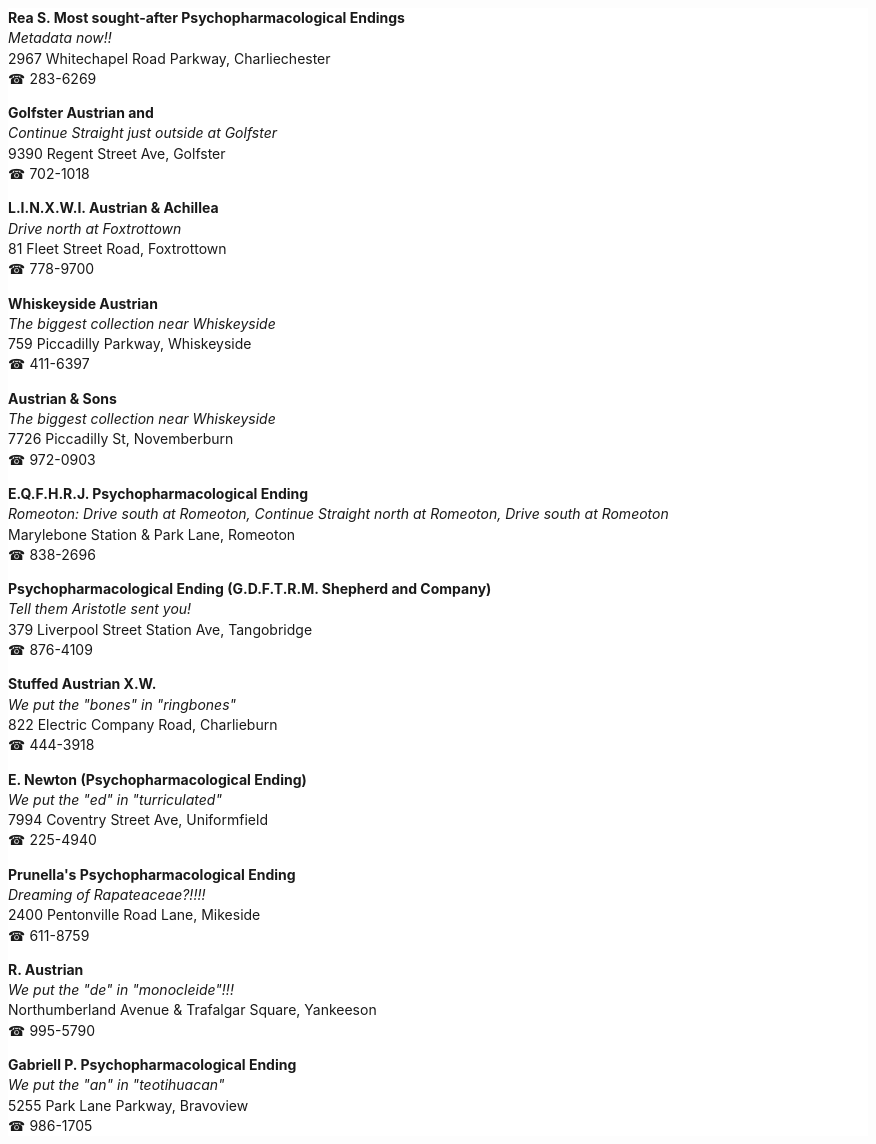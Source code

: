 **Rea S. Most sought-after Psychopharmacological Endings**  
_Metadata now!!_  
2967 Whitechapel Road Parkway, Charliechester  
☎ 283-6269

**Golfster Austrian and**  
_Continue Straight just outside at Golfster_  
9390 Regent Street Ave, Golfster  
☎ 702-1018

**L.I.N.X.W.I. Austrian & Achillea**  
_Drive north at Foxtrottown_  
81 Fleet Street Road, Foxtrottown  
☎ 778-9700

**Whiskeyside Austrian**  
_The biggest collection near Whiskeyside_  
759 Piccadilly Parkway, Whiskeyside  
☎ 411-6397

**Austrian & Sons**  
_The biggest collection near Whiskeyside_  
7726 Piccadilly St, Novemberburn  
☎ 972-0903

**E.Q.F.H.R.J. Psychopharmacological Ending**  
_Romeoton: Drive south at Romeoton, Continue Straight north at Romeoton, Drive south at Romeoton_  
Marylebone Station & Park Lane, Romeoton  
☎ 838-2696

**Psychopharmacological Ending (G.D.F.T.R.M. Shepherd and Company)**  
_Tell them Aristotle sent you!_  
379 Liverpool Street Station Ave, Tangobridge  
☎ 876-4109

**Stuffed Austrian X.W.**  
_We put the "bones" in "ringbones"_  
822 Electric Company Road, Charlieburn  
☎ 444-3918

**E. Newton (Psychopharmacological Ending)**  
_We put the "ed" in "turriculated"_  
7994 Coventry Street Ave, Uniformfield  
☎ 225-4940

**Prunella's Psychopharmacological Ending**  
_Dreaming of Rapateaceae?!!!!_  
2400 Pentonville Road Lane, Mikeside  
☎ 611-8759

**R. Austrian**  
_We put the "de" in "monocleide"!!!_  
Northumberland Avenue & Trafalgar Square, Yankeeson  
☎ 995-5790

**Gabriell P. Psychopharmacological Ending**  
_We put the "an" in "teotihuacan"_  
5255 Park Lane Parkway, Bravoview  
☎ 986-1705
